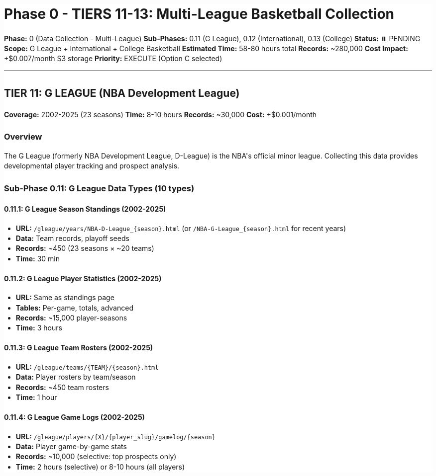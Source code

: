 # Phase 0 - TIERS 11-13: Multi-League Basketball Collection

**Phase:** 0 (Data Collection - Multi-League)
**Sub-Phases:** 0.11 (G League), 0.12 (International), 0.13 (College)
**Status:** ⏸️ PENDING
**Scope:** G League + International + College Basketball
**Estimated Time:** 58-80 hours total
**Records:** ~280,000
**Cost Impact:** +$0.007/month S3 storage
**Priority:** EXECUTE (Option C selected)

---

## TIER 11: G LEAGUE (NBA Development League)

**Coverage:** 2002-2025 (23 seasons)
**Time:** 8-10 hours
**Records:** ~30,000
**Cost:** +$0.001/month

### Overview

The G League (formerly NBA Development League, D-League) is the NBA's official minor league. Collecting this data provides developmental player tracking and prospect analysis.

### Sub-Phase 0.11: G League Data Types (10 types)

#### 0.11.1: G League Season Standings (2002-2025)
- **URL:** `/gleague/years/NBA-D-League_{season}.html` (or `/NBA-G-League_{season}.html` for recent years)
- **Data:** Team records, playoff seeds
- **Records:** ~450 (23 seasons × ~20 teams)
- **Time:** 30 min

#### 0.11.2: G League Player Statistics (2002-2025)
- **URL:** Same as standings page
- **Tables:** Per-game, totals, advanced
- **Records:** ~15,000 player-seasons
- **Time:** 3 hours

#### 0.11.3: G League Team Rosters (2002-2025)
- **URL:** `/gleague/teams/{TEAM}/{season}.html`
- **Data:** Player rosters by team/season
- **Records:** ~450 team rosters
- **Time:** 1 hour

#### 0.11.4: G League Game Logs (2002-2025)
- **URL:** `/gleague/players/{X}/{player_slug}/gamelog/{season}`
- **Data:** Player game-by-game stats
- **Records:** ~10,000 (selective: top prospects only)
- **Time:** 2 hours (selective) or 8-10 hours (all players)
